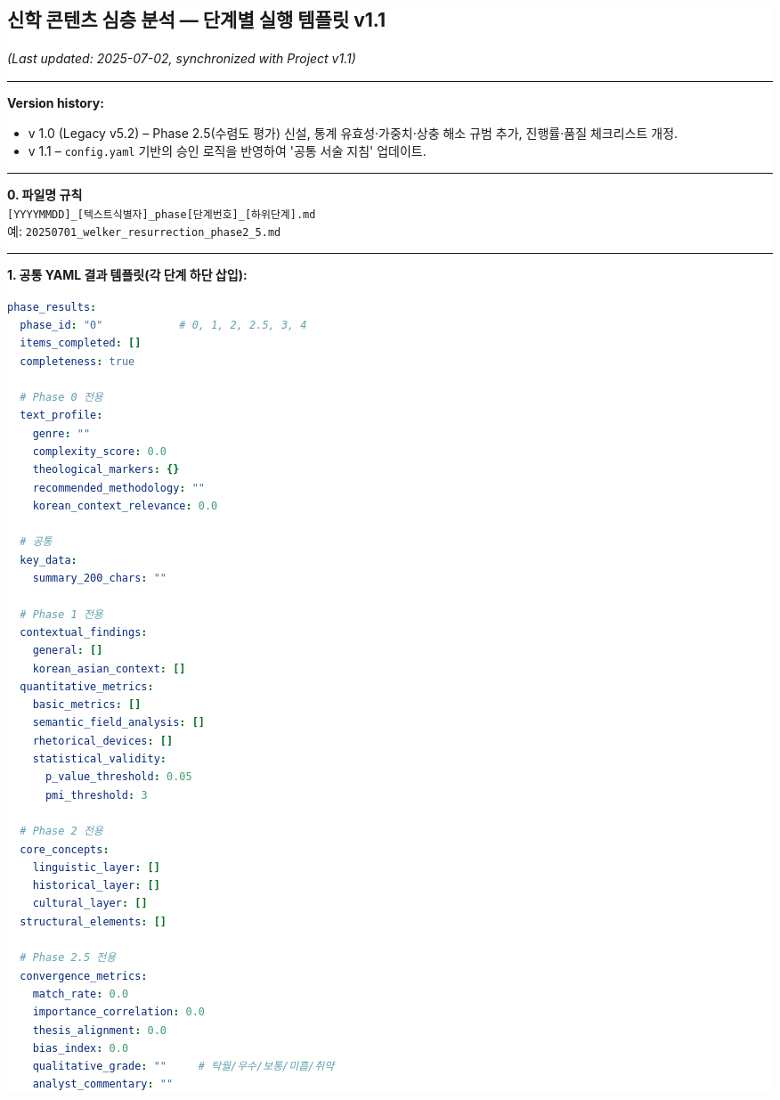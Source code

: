 ## 신학 콘텐츠 심층 분석 — 단계별 실행 템플릿 v1.1  

*(Last updated: 2025-07-02, synchronized with Project v1.1)*  

---

**Version history:**  

* v 1.0 (Legacy v5.2) – Phase 2.5(수렴도 평가) 신설, 통계 유효성·가중치·상충 해소 규범 추가, 진행률·품질 체크리스트 개정.
* v 1.1 – `config.yaml` 기반의 승인 로직을 반영하여 '공통 서술 지침' 업데이트.

---

**0. 파일명 규칙**  
`[YYYYMMDD]_[텍스트식별자]_phase[단계번호]_[하위단계].md`  
예: `20250701_welker_resurrection_phase2_5.md`  

---

**1. 공통 YAML 결과 템플릿(각 단계 하단 삽입):**  

```yaml
phase_results:
  phase_id: "0"            # 0, 1, 2, 2.5, 3, 4
  items_completed: []
  completeness: true

  # Phase 0 전용
  text_profile:
    genre: ""
    complexity_score: 0.0
    theological_markers: {}
    recommended_methodology: ""
    korean_context_relevance: 0.0

  # 공통
  key_data:
    summary_200_chars: ""

  # Phase 1 전용
  contextual_findings:
    general: []
    korean_asian_context: []
  quantitative_metrics:
    basic_metrics: []
    semantic_field_analysis: []
    rhetorical_devices: []
    statistical_validity:
      p_value_threshold: 0.05
      pmi_threshold: 3

  # Phase 2 전용
  core_concepts:
    linguistic_layer: []
    historical_layer: []
    cultural_layer: []
  structural_elements: []

  # Phase 2.5 전용
  convergence_metrics:
    match_rate: 0.0
    importance_correlation: 0.0
    thesis_alignment: 0.0
    bias_index: 0.0
    qualitative_grade: ""     # 탁월/우수/보통/미흡/취약
    analyst_commentary: ""
```